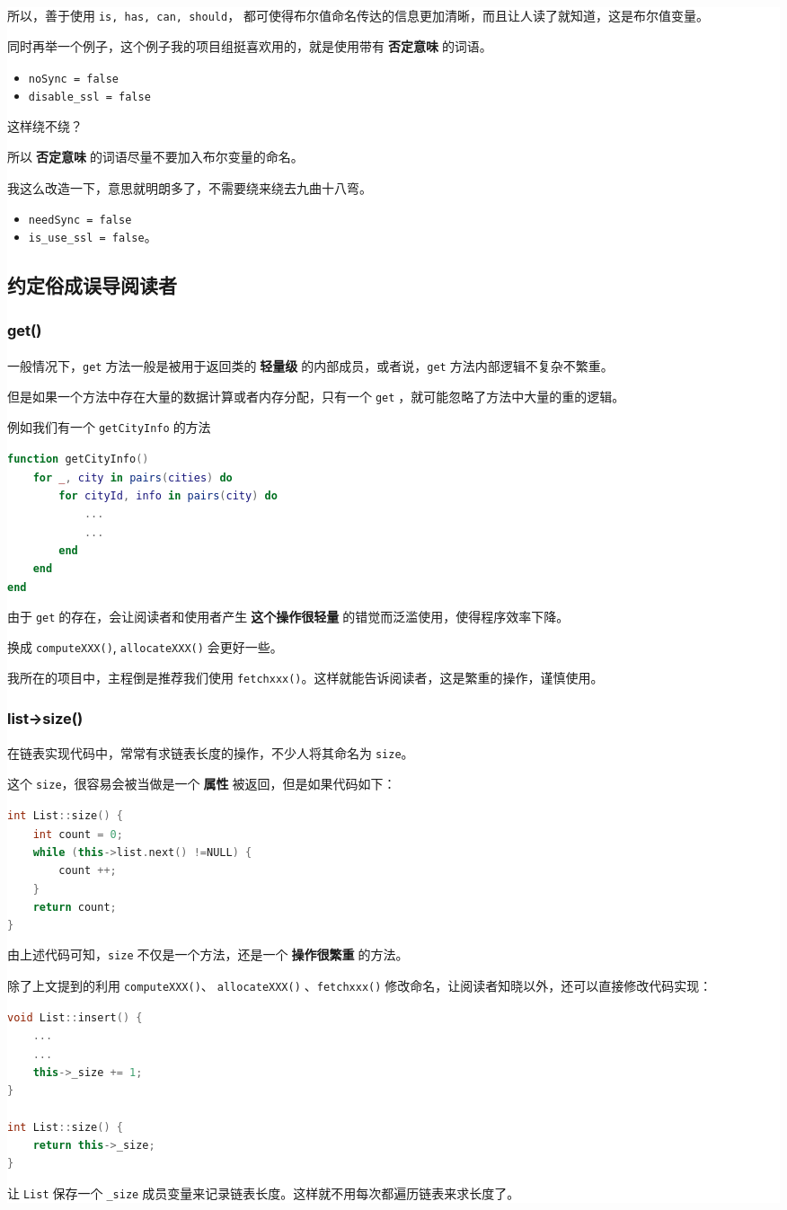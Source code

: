 所以，善于使用 ```is, has, can, should```， 都可使得布尔值命名传达的信息更加清晰，而且让人读了就知道，这是布尔值变量。


同时再举一个例子，这个例子我的项目组挺喜欢用的，就是使用带有 **否定意味** 的词语。

* ```noSync = false```
* ```disable_ssl = false```

这样绕不绕？

所以 **否定意味** 的词语尽量不要加入布尔变量的命名。

我这么改造一下，意思就明朗多了，不需要绕来绕去九曲十八弯。
* ```needSync = false```
* ```is_use_ssl = false```。

## 约定俗成误导阅读者
### get()
一般情况下，```get``` 方法一般是被用于返回类的 **轻量级** 的内部成员，或者说，```get``` 方法内部逻辑不复杂不繁重。

但是如果一个方法中存在大量的数据计算或者内存分配，只有一个 ```get``` ，就可能忽略了方法中大量的重的逻辑。

例如我们有一个 ```getCityInfo``` 的方法

```lua
function getCityInfo()
    for _, city in pairs(cities) do
        for cityId, info in pairs(city) do
            ...
            ...
        end
    end
end
```
由于 ```get``` 的存在，会让阅读者和使用者产生 **这个操作很轻量** 的错觉而泛滥使用，使得程序效率下降。

换成 ```computeXXX()```, ```allocateXXX()``` 会更好一些。

我所在的项目中，主程倒是推荐我们使用 ```fetchxxx()```。这样就能告诉阅读者，这是繁重的操作，谨慎使用。

### list->size()
在链表实现代码中，常常有求链表长度的操作，不少人将其命名为 ```size```。

这个 ```size```，很容易会被当做是一个 **属性** 被返回，但是如果代码如下：
```c++
int List::size() {
    int count = 0;
    while (this->list.next() !=NULL) {
        count ++;
    }
    return count;
}
```
由上述代码可知，```size``` 不仅是一个方法，还是一个 **操作很繁重** 的方法。

除了上文提到的利用 ```computeXXX()```、 ```allocateXXX()``` 、```fetchxxx()``` 修改命名，让阅读者知晓以外，还可以直接修改代码实现：
```c++
void List::insert() {
    ...
    ...
    this->_size += 1;
}

int List::size() {
    return this->_size;
}
```
让 ```List``` 保存一个 ```_size``` 成员变量来记录链表长度。这样就不用每次都遍历链表来求长度了。 
